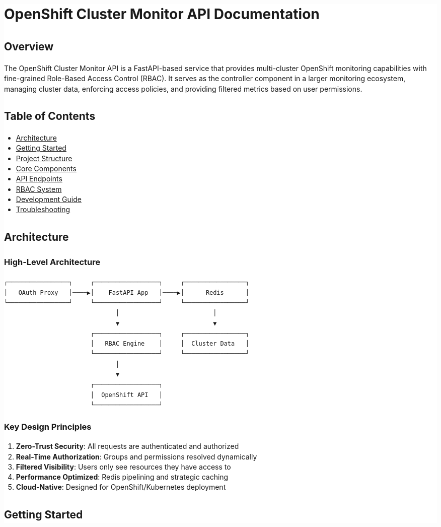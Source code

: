 # OpenShift Cluster Monitor API Documentation

## Overview

The OpenShift Cluster Monitor API is a FastAPI-based service that provides multi-cluster OpenShift monitoring capabilities with fine-grained Role-Based Access Control (RBAC). It serves as the controller component in a larger monitoring ecosystem, managing cluster data, enforcing access policies, and providing filtered metrics based on user permissions.

## Table of Contents

- [Architecture](#architecture)
- [Getting Started](#getting-started)
- [Project Structure](#project-structure)
- [Core Components](#core-components)
- [API Endpoints](#api-endpoints)
- [RBAC System](#rbac-system)
- [Development Guide](#development-guide)
- [Troubleshooting](#troubleshooting)

## Architecture

### High-Level Architecture

```
┌─────────────────┐     ┌──────────────────┐     ┌─────────────────┐
│   OAuth Proxy   │────▶│    FastAPI App   │────▶│      Redis      │
└─────────────────┘     └──────────────────┘     └─────────────────┘
                               │                          │
                               ▼                          ▼
                        ┌──────────────────┐     ┌─────────────────┐
                        │   RBAC Engine    │     │  Cluster Data   │
                        └──────────────────┘     └─────────────────┘
                               │
                               ▼
                        ┌──────────────────┐
                        │  OpenShift API   │
                        └──────────────────┘
```

### Key Design Principles

1. **Zero-Trust Security**: All requests are authenticated and authorized
2. **Real-Time Authorization**: Groups and permissions resolved dynamically
3. **Filtered Visibility**: Users only see resources they have access to
4. **Performance Optimized**: Redis pipelining and strategic caching
5. **Cloud-Native**: Designed for OpenShift/Kubernetes deployment

## Getting Started
